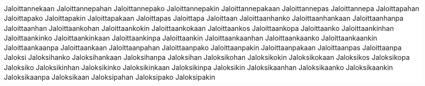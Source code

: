 Jaloittannekaan
Jaloittannepahan
Jaloittannepako
Jaloittannepakin
Jaloittannepakaan
Jaloittannepas
Jaloittannepa
Jaloittapahan
Jaloittapako
Jaloittapakin
Jaloittapakaan
Jaloittapas
Jaloittapa
Jaloittaan
Jaloittaanhanko
Jaloittaanhankaan
Jaloittaanhanpa
Jaloittaanhan
Jaloittaankohan
Jaloittaankokin
Jaloittaankokaan
Jaloittaankos
Jaloittaankopa
Jaloittaanko
Jaloittaankinhan
Jaloittaankinko
Jaloittaankinkaan
Jaloittaankinpa
Jaloittaankin
Jaloittaankaanhan
Jaloittaankaanko
Jaloittaankaankin
Jaloittaankaanpa
Jaloittaankaan
Jaloittaanpahan
Jaloittaanpako
Jaloittaanpakin
Jaloittaanpakaan
Jaloittaanpas
Jaloittaanpa
Jaloksi
Jaloksihanko
Jaloksihankaan
Jaloksihanpa
Jaloksihan
Jaloksikohan
Jaloksikokin
Jaloksikokaan
Jaloksikos
Jaloksikopa
Jaloksiko
Jaloksikinhan
Jaloksikinko
Jaloksikinkaan
Jaloksikinpa
Jaloksikin
Jaloksikaanhan
Jaloksikaanko
Jaloksikaankin
Jaloksikaanpa
Jaloksikaan
Jaloksipahan
Jaloksipako
Jaloksipakin